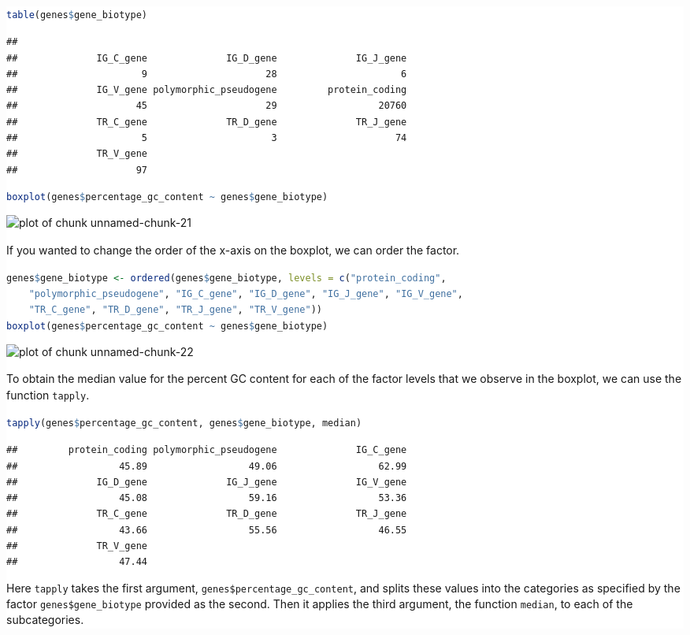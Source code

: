```r
table(genes$gene_biotype)
```

```
## 
##              IG_C_gene              IG_D_gene              IG_J_gene 
##                      9                     28                      6 
##              IG_V_gene polymorphic_pseudogene         protein_coding 
##                     45                     29                  20760 
##              TR_C_gene              TR_D_gene              TR_J_gene 
##                      5                      3                     74 
##              TR_V_gene 
##                     97
```

```r
boxplot(genes$percentage_gc_content ~ genes$gene_biotype)
```

![plot of chunk unnamed-chunk-21](figure/unnamed-chunk-21.png) 


If you wanted to change the order of the x-axis on the boxplot, we can
order the factor.


```r
genes$gene_biotype <- ordered(genes$gene_biotype, levels = c("protein_coding", 
    "polymorphic_pseudogene", "IG_C_gene", "IG_D_gene", "IG_J_gene", "IG_V_gene", 
    "TR_C_gene", "TR_D_gene", "TR_J_gene", "TR_V_gene"))
boxplot(genes$percentage_gc_content ~ genes$gene_biotype)
```

![plot of chunk unnamed-chunk-22](figure/unnamed-chunk-22.png) 


To obtain the median value for the percent GC content for each of the factor
levels that we observe in the boxplot, we can use the function `tapply`.


```r
tapply(genes$percentage_gc_content, genes$gene_biotype, median)
```

```
##         protein_coding polymorphic_pseudogene              IG_C_gene 
##                  45.89                  49.06                  62.99 
##              IG_D_gene              IG_J_gene              IG_V_gene 
##                  45.08                  59.16                  53.36 
##              TR_C_gene              TR_D_gene              TR_J_gene 
##                  43.66                  55.56                  46.55 
##              TR_V_gene 
##                  47.44
```


Here `tapply` takes the first argument, `genes$percentage_gc_content`, and 
splits these values into the categories as specified by the factor
`genes$gene_biotype` provided as the second. Then it applies the third 
argument, the function `median`, to each of the subcategories.
